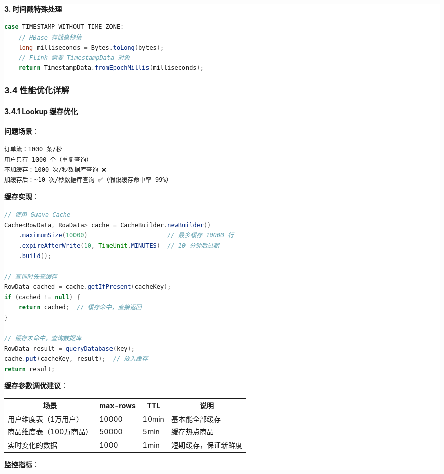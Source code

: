 **3. 时间戳特殊处理**

```java
case TIMESTAMP_WITHOUT_TIME_ZONE:
    // HBase 存储毫秒值
    long milliseconds = Bytes.toLong(bytes);
    // Flink 需要 TimestampData 对象
    return TimestampData.fromEpochMillis(milliseconds);
```

### 3.4 性能优化详解

#### 3.4.1 Lookup 缓存优化

**问题场景**：

```
订单流：1000 条/秒
用户只有 1000 个（重复查询）
不加缓存：1000 次/秒数据库查询 ❌
加缓存后：~10 次/秒数据库查询 ✅（假设缓存命中率 99%）
```

**缓存实现**：

```java
// 使用 Guava Cache
Cache<RowData, RowData> cache = CacheBuilder.newBuilder()
    .maximumSize(10000)                      // 最多缓存 10000 行
    .expireAfterWrite(10, TimeUnit.MINUTES)  // 10 分钟后过期
    .build();

// 查询时先查缓存
RowData cached = cache.getIfPresent(cacheKey);
if (cached != null) {
    return cached;  // 缓存命中，直接返回
}

// 缓存未命中，查询数据库
RowData result = queryDatabase(key);
cache.put(cacheKey, result);  // 放入缓存
return result;
```

**缓存参数调优建议**：

|      场景       | max-rows |  TTL  |     说明     |
|---------------|----------|-------|------------|
| 用户维度表（1万用户）   | 10000    | 10min | 基本能全部缓存    |
| 商品维度表（100万商品） | 50000    | 5min  | 缓存热点商品     |
| 实时变化的数据       | 1000     | 1min  | 短期缓存，保证新鲜度 |

**监控指标**：
